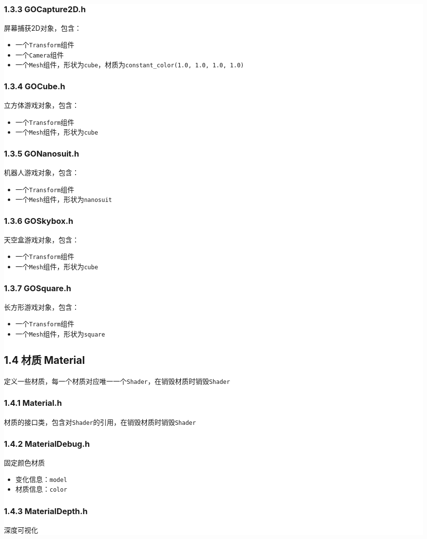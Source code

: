 ### 1.3.3	GOCapture2D.h

屏幕捕获2D对象，包含：

- 一个`Transform`组件
- 一个`Camera`组件
- 一个`Mesh`组件，形状为`cube`，材质为`constant_color(1.0, 1.0, 1.0, 1.0)`

### 1.3.4	GOCube.h

立方体游戏对象，包含：

- 一个`Transform`组件
- 一个`Mesh`组件，形状为`cube`

### 1.3.5	GONanosuit.h

机器人游戏对象，包含：

- 一个`Transform`组件
- 一个`Mesh`组件，形状为`nanosuit`

### 1.3.6	GOSkybox.h

天空盒游戏对象，包含：

- 一个`Transform`组件
- 一个`Mesh`组件，形状为`cube`

### 1.3.7	GOSquare.h

长方形游戏对象，包含：

- 一个`Transform`组件
- 一个`Mesh`组件，形状为`square`

## 1.4	材质 Material

定义一些材质，每一个材质对应唯一一个`Shader`，在销毁材质时销毁`Shader`

### 1.4.1	Material.h

材质的接口类，包含对`Shader`的引用，在销毁材质时销毁`Shader`

### 1.4.2	MaterialDebug.h

固定颜色材质

- 变化信息：`model`
- 材质信息：`color`

### 1.4.3	MaterialDepth.h

深度可视化
